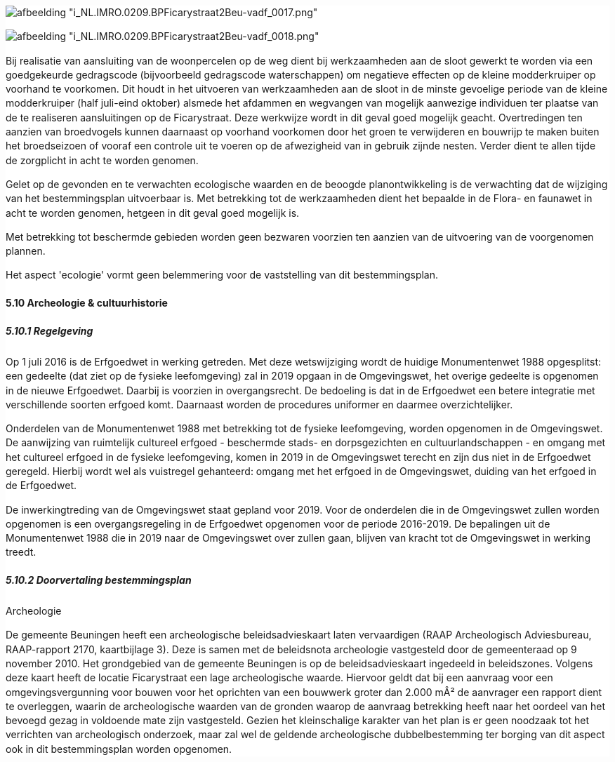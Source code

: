 ![afbeelding "i_NL.IMRO.0209.BPFicarystraat2Beu-vadf_0017.png"](i_NL.IMRO.0209.BPFicarystraat2Beu-vadf_0017.png)

![afbeelding "i_NL.IMRO.0209.BPFicarystraat2Beu-vadf_0018.png"](i_NL.IMRO.0209.BPFicarystraat2Beu-vadf_0018.png)

Bij realisatie van aansluiting van de woonpercelen op de weg dient bij werkzaamheden aan de sloot gewerkt te worden via een goedgekeurde gedragscode (bijvoorbeeld gedragscode waterschappen) om negatieve effecten op de kleine modderkruiper op voorhand te voorkomen. Dit houdt in het uitvoeren van werkzaamheden aan de sloot in de minste gevoelige periode van de kleine modderkruiper (half juli\-eind oktober) alsmede het afdammen en wegvangen van mogelijk aanwezige individuen ter plaatse van de te realiseren aansluitingen op de Ficarystraat. Deze werkwijze wordt in dit geval goed mogelijk geacht. Overtredingen ten aanzien van broedvogels kunnen daarnaast op voorhand voorkomen door het groen te verwijderen en bouwrijp te maken buiten het broedseizoen of vooraf een controle uit te voeren op de afwezigheid van in gebruik zijnde nesten. Verder dient te allen tijde de zorgplicht in acht te worden genomen.

Gelet op de gevonden en te verwachten ecologische waarden en de beoogde planontwikkeling is de verwachting dat de wijziging van het bestemmingsplan uitvoerbaar is. Met betrekking tot de werkzaamheden dient het bepaalde in de Flora\- en faunawet in acht te worden genomen, hetgeen in dit geval goed mogelijk is.

Met betrekking tot beschermde gebieden worden geen bezwaren voorzien ten aanzien van de uitvoering van de voorgenomen plannen.

Het aspect 'ecologie' vormt geen belemmering voor de vaststelling van dit bestemmingsplan.

#### 5\.10 Archeologie \& cultuurhistorie

##### 5\.10\.1 Regelgeving

Op 1 juli 2016 is de Erfgoedwet in werking getreden. Met deze wetswijziging wordt de huidige Monumentenwet 1988 opgesplitst: een gedeelte (dat ziet op de fysieke leefomgeving) zal in 2019 opgaan in de Omgevingswet, het overige gedeelte is opgenomen in de nieuwe Erfgoedwet. Daarbij is voorzien in overgangsrecht. De bedoeling is dat in de Erfgoedwet een betere integratie met verschillende soorten erfgoed komt. Daarnaast worden de procedures uniformer en daarmee overzichtelijker.

Onderdelen van de Monumentenwet 1988 met betrekking tot de fysieke leefomgeving, worden opgenomen in de Omgevingswet. De aanwijzing van ruimtelijk cultureel erfgoed \- beschermde stads\- en dorpsgezichten en cultuurlandschappen \- en omgang met het cultureel erfgoed in de fysieke leefomgeving, komen in 2019 in de Omgevingswet terecht en zijn dus niet in de Erfgoedwet geregeld. Hierbij wordt wel als vuistregel gehanteerd: omgang met het erfgoed in de Omgevingswet, duiding van het erfgoed in de Erfgoedwet.

De inwerkingtreding van de Omgevingswet staat gepland voor 2019\. Voor de onderdelen die in de Omgevingswet zullen worden opgenomen is een overgangsregeling in de Erfgoedwet opgenomen voor de periode 2016\-2019\. De bepalingen uit de Monumentenwet 1988 die in 2019 naar de Omgevingswet over zullen gaan, blijven van kracht tot de Omgevingswet in werking treedt.

##### 5\.10\.2 Doorvertaling bestemmingsplan

Archeologie

De gemeente Beuningen heeft een archeologische beleidsadvieskaart laten vervaardigen (RAAP Archeologisch Adviesbureau, RAAP\-rapport 2170, kaartbijlage 3\). Deze is samen met de beleidsnota archeologie vastgesteld door de gemeenteraad op 9 november 2010\. Het grondgebied van de gemeente Beuningen is op de beleidsadvieskaart ingedeeld in beleidszones. Volgens deze kaart heeft de locatie Ficarystraat een lage archeologische waarde. Hiervoor geldt dat bij een aanvraag voor een omgevingsvergunning voor bouwen voor het oprichten van een bouwwerk groter dan 2\.000 mÂ² de aanvrager een rapport dient te overleggen, waarin de archeologische waarden van de gronden waarop de aanvraag betrekking heeft naar het oordeel van het bevoegd gezag in voldoende mate zijn vastgesteld. Gezien het kleinschalige karakter van het plan is er geen noodzaak tot het verrichten van archeologisch onderzoek, maar zal wel de geldende archeologische dubbelbestemming ter borging van dit aspect ook in dit bestemmingsplan worden opgenomen.
